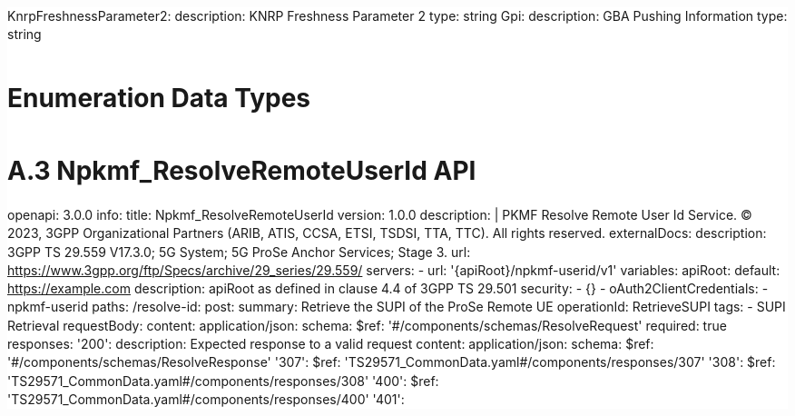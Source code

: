 KnrpFreshnessParameter2:
description: KNRP Freshness Parameter 2
type: string
Gpi:
description: GBA Pushing Information
type: string
#
# Enumeration Data Types
#
# A.3 Npkmf_ResolveRemoteUserId API
openapi: 3.0.0
info:
title: Npkmf_ResolveRemoteUserId
version: 1.0.0
description: \|
PKMF Resolve Remote User Id Service.
© 2023, 3GPP Organizational Partners (ARIB, ATIS, CCSA, ETSI, TSDSI, TTA,
TTC).
All rights reserved.
externalDocs:
description: 3GPP TS 29.559 V17.3.0; 5G System; 5G ProSe Anchor Services;
Stage 3.
url: https://www.3gpp.org/ftp/Specs/archive/29_series/29.559/
servers:
\- url: \'{apiRoot}/npkmf-userid/v1\'
variables:
apiRoot:
default: https://example.com
description: apiRoot as defined in clause 4.4 of 3GPP TS 29.501
security:
\- {}
\- oAuth2ClientCredentials:
\- npkmf-userid
paths:
/resolve-id:
post:
summary: Retrieve the SUPI of the ProSe Remote UE
operationId: RetrieveSUPI
tags:
\- SUPI Retrieval
requestBody:
content:
application/json:
schema:
\$ref: \'#/components/schemas/ResolveRequest\'
required: true
responses:
\'200\':
description: Expected response to a valid request
content:
application/json:
schema:
\$ref: \'#/components/schemas/ResolveResponse\'
\'307\':
\$ref: \'TS29571_CommonData.yaml#/components/responses/307\'
\'308\':
\$ref: \'TS29571_CommonData.yaml#/components/responses/308\'
\'400\':
\$ref: \'TS29571_CommonData.yaml#/components/responses/400\'
\'401\':